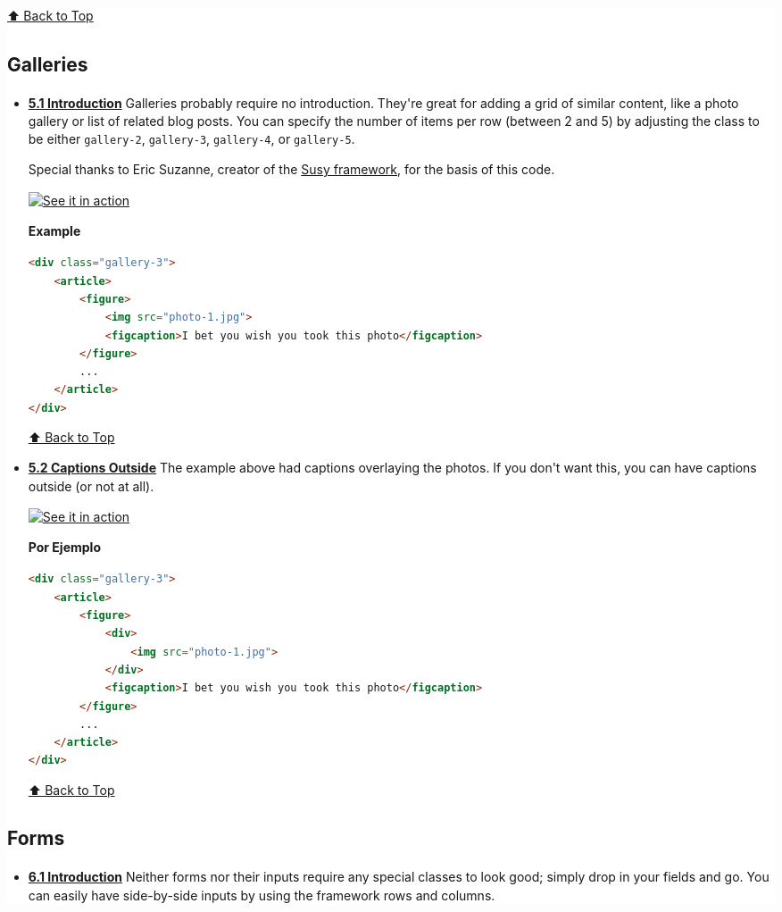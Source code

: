   <a href="#table-of-contents">⬆ Back to Top</a>

## <a name="galleries"></a>Galleries
- **<a href="#5.1">5.1 Introduction</a><a name="user-content-5.1"></a>** Galleries probably require no introduction. They're great for adding a grid of similar content, like a photo gallery or list of related blog posts. You can specify the number of items per row (between 2 and 5) by adjusting the class to be either `gallery-2`, `gallery-3`, `gallery-4`, or `gallery-5`.

	Special thanks to Eric Suzanne, creator of the <a href="http://susy.oddbird.net/">Susy framework</a>, for the basis of this code.

  <a href="http://gospotcheck.com/link-to-demo"><img height="17" src="http://www.gospotcheck.com/images/github-demo-button.png" title="See it in action"></a>
  
	**Example**
	```html
	<div class="gallery-3">
		<article>
			<figure>
				<img src="photo-1.jpg">
				<figcaption>I bet you wish you took this photo</figcaption>
			</figure>
			...
		</article>
	</div>
	```
  
  <a href="#table-of-contents">⬆ Back to Top</a>

- **<a href="#5.2">5.2 Captions Outside</a><a name="user-content-5.2"></a>** The example above had captions overlaying the photos. If you don't want this, you can have captions outside (or not at all).

  <a href="http://gospotcheck.com/link-to-demo"><img height="17" src="http://www.gospotcheck.com/images/github-demo-button.png" title="See it in action"></a>

	**Por Ejemplo**
	```html
	<div class="gallery-3">
		<article>
			<figure>
				<div>
					<img src="photo-1.jpg">
				</div>
				<figcaption>I bet you wish you took this photo</figcaption>
			</figure>
			...
		</article>
	</div>
	```
	
  <a href="#table-of-contents">⬆ Back to Top</a>

## <a name="forms"></a>Forms
- **<a href="#6.1">6.1 Introduction</a><a name="user-content-6.1"></a>** Neither forms nor their inputs require any special classes to look good; simply drop in your fields and go. You can easily have side-by-side inputs by using the framework rows and columns.
